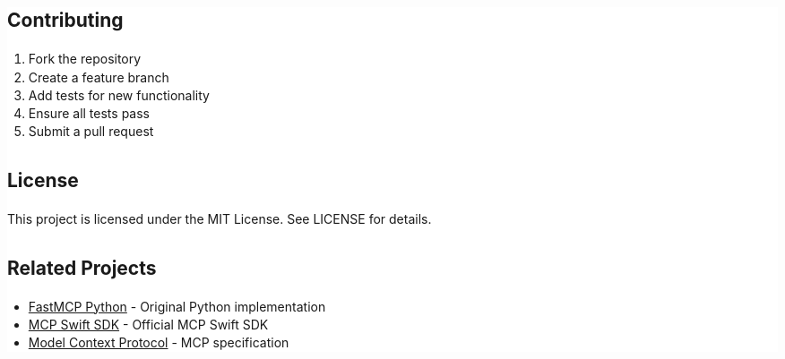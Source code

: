 ## Contributing

1. Fork the repository
2. Create a feature branch
3. Add tests for new functionality
4. Ensure all tests pass
5. Submit a pull request

## License

This project is licensed under the MIT License. See LICENSE for details.

## Related Projects

- [FastMCP Python](https://github.com/jlowin/fastmcp) - Original Python implementation
- [MCP Swift SDK](https://github.com/modelcontextprotocol/swift-sdk) - Official MCP Swift SDK
- [Model Context Protocol](https://modelcontextprotocol.io) - MCP specification